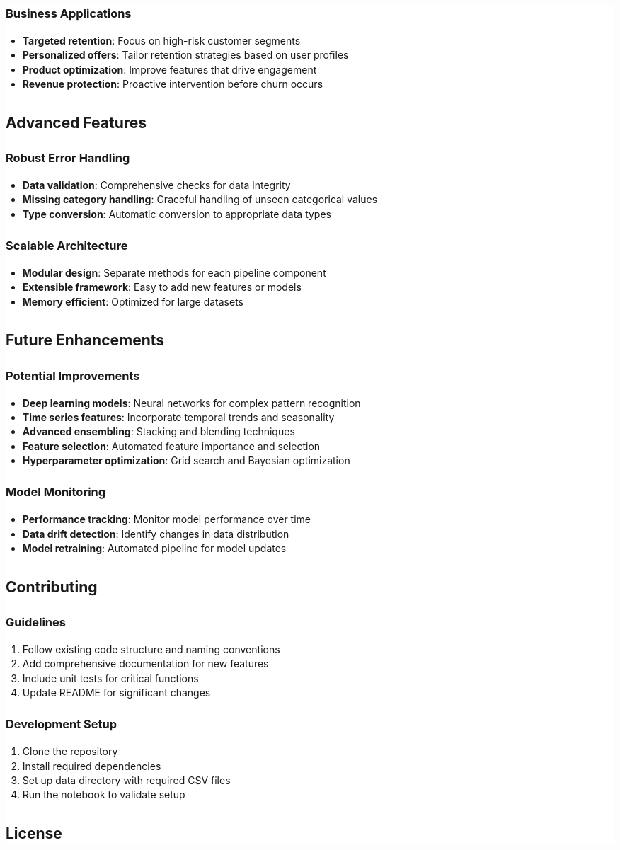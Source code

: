 ### Business Applications
- **Targeted retention**: Focus on high-risk customer segments
- **Personalized offers**: Tailor retention strategies based on user profiles
- **Product optimization**: Improve features that drive engagement
- **Revenue protection**: Proactive intervention before churn occurs

## Advanced Features

### Robust Error Handling
- **Data validation**: Comprehensive checks for data integrity
- **Missing category handling**: Graceful handling of unseen categorical values
- **Type conversion**: Automatic conversion to appropriate data types

### Scalable Architecture
- **Modular design**: Separate methods for each pipeline component
- **Extensible framework**: Easy to add new features or models
- **Memory efficient**: Optimized for large datasets

## Future Enhancements

### Potential Improvements
- **Deep learning models**: Neural networks for complex pattern recognition
- **Time series features**: Incorporate temporal trends and seasonality
- **Advanced ensembling**: Stacking and blending techniques
- **Feature selection**: Automated feature importance and selection
- **Hyperparameter optimization**: Grid search and Bayesian optimization

### Model Monitoring
- **Performance tracking**: Monitor model performance over time
- **Data drift detection**: Identify changes in data distribution
- **Model retraining**: Automated pipeline for model updates

## Contributing

### Guidelines
1. Follow existing code structure and naming conventions
2. Add comprehensive documentation for new features
3. Include unit tests for critical functions
4. Update README for significant changes

### Development Setup
1. Clone the repository
2. Install required dependencies
3. Set up data directory with required CSV files
4. Run the notebook to validate setup

## License
